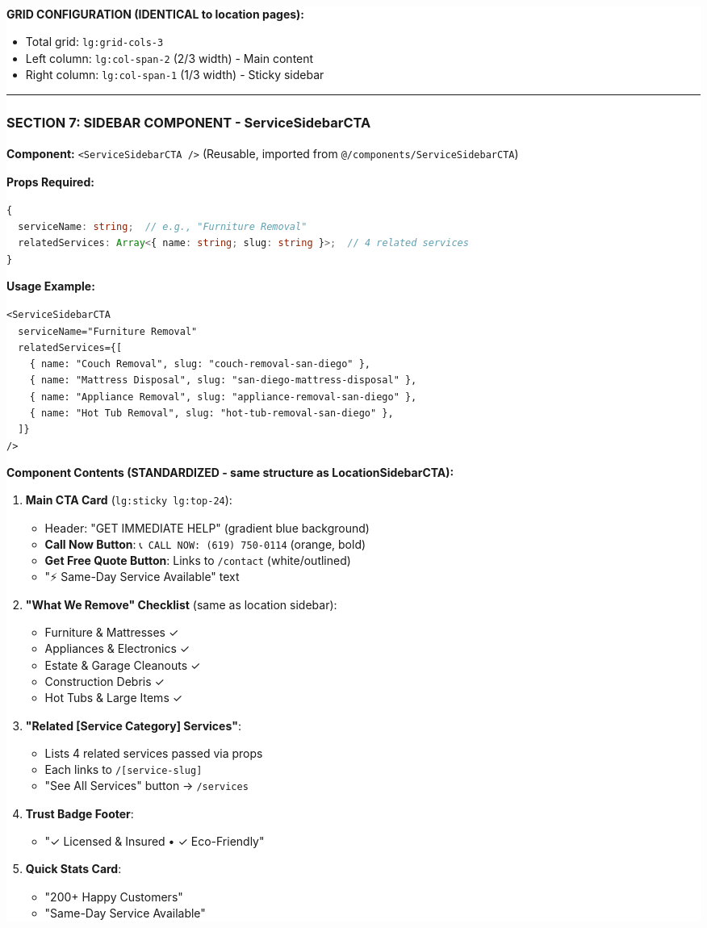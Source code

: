 **GRID CONFIGURATION (IDENTICAL to location pages):**
- Total grid: `lg:grid-cols-3`
- Left column: `lg:col-span-2` (2/3 width) - Main content
- Right column: `lg:col-span-1` (1/3 width) - Sticky sidebar

---

### **SECTION 7: SIDEBAR COMPONENT - ServiceSidebarCTA**

**Component:** `<ServiceSidebarCTA />` (Reusable, imported from `@/components/ServiceSidebarCTA`)

**Props Required:**
```typescript
{
  serviceName: string;  // e.g., "Furniture Removal"
  relatedServices: Array<{ name: string; slug: string }>;  // 4 related services
}
```

**Usage Example:**
```tsx
<ServiceSidebarCTA
  serviceName="Furniture Removal"
  relatedServices={[
    { name: "Couch Removal", slug: "couch-removal-san-diego" },
    { name: "Mattress Disposal", slug: "san-diego-mattress-disposal" },
    { name: "Appliance Removal", slug: "appliance-removal-san-diego" },
    { name: "Hot Tub Removal", slug: "hot-tub-removal-san-diego" },
  ]}
/>
```

**Component Contents (STANDARDIZED - same structure as LocationSidebarCTA):**

1. **Main CTA Card** (`lg:sticky lg:top-24`):
   - Header: "GET IMMEDIATE HELP" (gradient blue background)
   - **Call Now Button**: `📞 CALL NOW: (619) 750-0114` (orange, bold)
   - **Get Free Quote Button**: Links to `/contact` (white/outlined)
   - "⚡ Same-Day Service Available" text

2. **"What We Remove" Checklist** (same as location sidebar):
   - Furniture & Mattresses ✓
   - Appliances & Electronics ✓
   - Estate & Garage Cleanouts ✓
   - Construction Debris ✓
   - Hot Tubs & Large Items ✓

3. **"Related [Service Category] Services"**:
   - Lists 4 related services passed via props
   - Each links to `/[service-slug]`
   - "See All Services" button → `/services`

4. **Trust Badge Footer**:
   - "✓ Licensed & Insured • ✓ Eco-Friendly"

5. **Quick Stats Card**:
   - "200+ Happy Customers"
   - "Same-Day Service Available"
